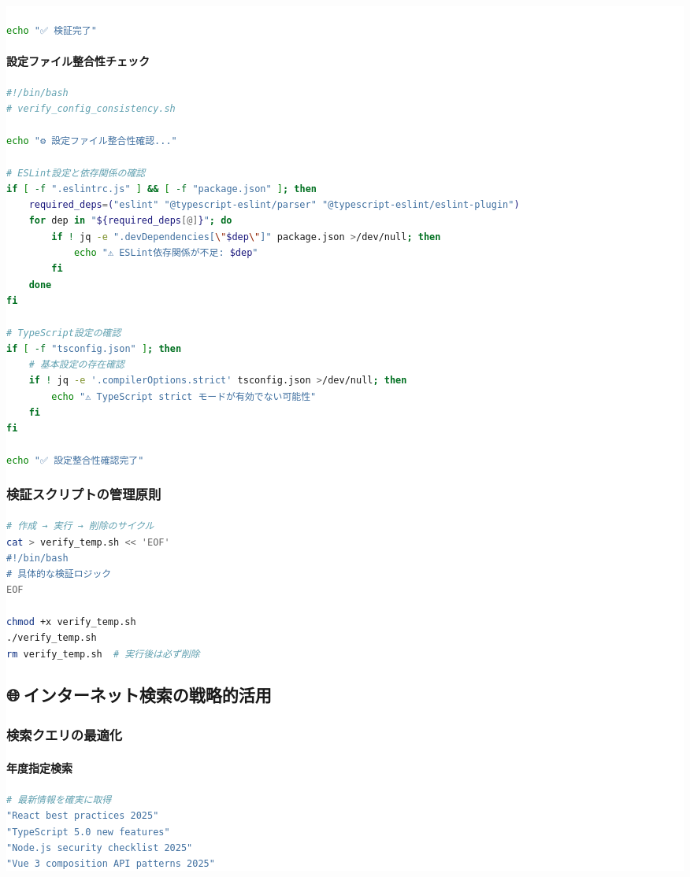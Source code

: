 ```bash

echo "✅ 検証完了"
```

#### 設定ファイル整合性チェック
```bash
#!/bin/bash
# verify_config_consistency.sh

echo "⚙️ 設定ファイル整合性確認..."

# ESLint設定と依存関係の確認
if [ -f ".eslintrc.js" ] && [ -f "package.json" ]; then
    required_deps=("eslint" "@typescript-eslint/parser" "@typescript-eslint/eslint-plugin")
    for dep in "${required_deps[@]}"; do
        if ! jq -e ".devDependencies[\"$dep\"]" package.json >/dev/null; then
            echo "⚠️ ESLint依存関係が不足: $dep"
        fi
    done
fi

# TypeScript設定の確認
if [ -f "tsconfig.json" ]; then
    # 基本設定の存在確認
    if ! jq -e '.compilerOptions.strict' tsconfig.json >/dev/null; then
        echo "⚠️ TypeScript strict モードが有効でない可能性"
    fi
fi

echo "✅ 設定整合性確認完了"
```

### 検証スクリプトの管理原則
```bash
# 作成 → 実行 → 削除のサイクル
cat > verify_temp.sh << 'EOF'
#!/bin/bash
# 具体的な検証ロジック
EOF

chmod +x verify_temp.sh
./verify_temp.sh
rm verify_temp.sh  # 実行後は必ず削除
```

## 🌐 インターネット検索の戦略的活用

### 検索クエリの最適化

#### 年度指定検索
```bash
# 最新情報を確実に取得
"React best practices 2025"
"TypeScript 5.0 new features"
"Node.js security checklist 2025"
"Vue 3 composition API patterns 2025"
```

